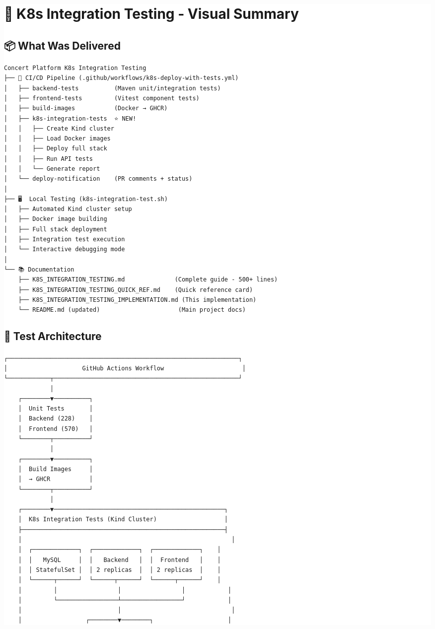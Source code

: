 # 🚀 K8s Integration Testing - Visual Summary

## 📦 What Was Delivered

```
Concert Platform K8s Integration Testing
├── 🔄 CI/CD Pipeline (.github/workflows/k8s-deploy-with-tests.yml)
│   ├── backend-tests          (Maven unit/integration tests)
│   ├── frontend-tests         (Vitest component tests)
│   ├── build-images           (Docker → GHCR)
│   ├── k8s-integration-tests  ⭐ NEW!
│   │   ├── Create Kind cluster
│   │   ├── Load Docker images
│   │   ├── Deploy full stack
│   │   ├── Run API tests
│   │   └── Generate report
│   └── deploy-notification    (PR comments + status)
│
├── 🖥️  Local Testing (k8s-integration-test.sh)
│   ├── Automated Kind cluster setup
│   ├── Docker image building
│   ├── Full stack deployment
│   ├── Integration test execution
│   └── Interactive debugging mode
│
└── 📚 Documentation
    ├── K8S_INTEGRATION_TESTING.md              (Complete guide - 500+ lines)
    ├── K8S_INTEGRATION_TESTING_QUICK_REF.md    (Quick reference card)
    ├── K8S_INTEGRATION_TESTING_IMPLEMENTATION.md (This implementation)
    └── README.md (updated)                      (Main project docs)
```

## 🧪 Test Architecture

```
┌─────────────────────────────────────────────────────────────────┐
│                     GitHub Actions Workflow                      │
└────────────┬────────────────────────────────────────────────────┘
             │
    ┌────────▼──────────┐
    │  Unit Tests       │
    │  Backend (228)    │
    │  Frontend (570)   │
    └────────┬──────────┘
             │
    ┌────────▼──────────┐
    │  Build Images     │
    │  → GHCR           │
    └────────┬──────────┘
             │
    ┌────────▼────────────────────────────────────────────────┐
    │  K8s Integration Tests (Kind Cluster)                   │
    ├─────────────────────────────────────────────────────────┤
    │                                                           │
    │  ┌─────────────┐  ┌─────────────┐  ┌─────────────┐    │
    │  │   MySQL     │  │   Backend   │  │  Frontend   │    │
    │  │ StatefulSet │  │ 2 replicas  │  │ 2 replicas  │    │
    │  └──────┬──────┘  └──────┬──────┘  └──────┬──────┘    │
    │         │                 │                 │            │
    │         └─────────────────┴─────────────────┘            │
    │                           │                               │
    │                  ┌────────▼────────┐                     │
```